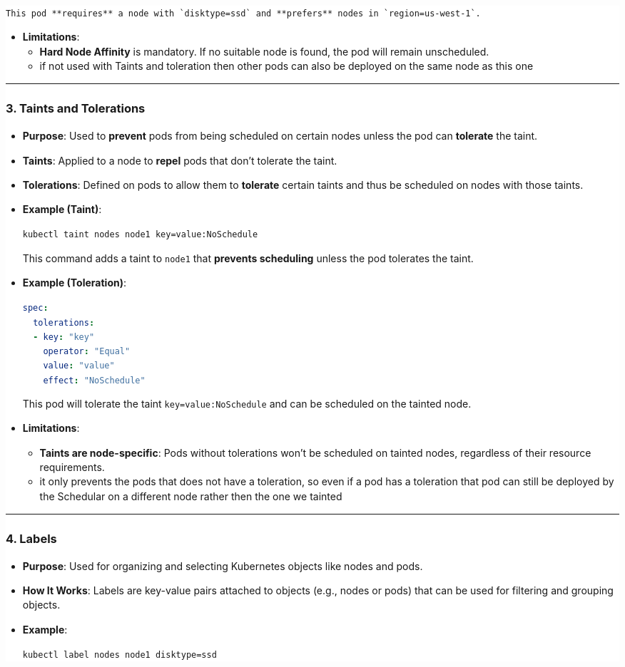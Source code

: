     This pod **requires** a node with `disktype=ssd` and **prefers** nodes in `region=us-west-1`.
    
- **Limitations**:
    - **Hard Node Affinity** is mandatory. If no suitable node is found, the pod will remain unscheduled.
    - if not used with Taints and toleration then other pods can also be deployed on the same node as this one

---

### 3. **Taints and Tolerations**

- **Purpose**: Used to **prevent** pods from being scheduled on certain nodes unless the pod can **tolerate** the taint.
- **Taints**: Applied to a node to **repel** pods that don’t tolerate the taint.
- **Tolerations**: Defined on pods to allow them to **tolerate** certain taints and thus be scheduled on nodes with those taints.
- **Example (Taint)**:
    
    ```bash
    kubectl taint nodes node1 key=value:NoSchedule
    ```
    
    This command adds a taint to `node1` that **prevents scheduling** unless the pod tolerates the taint.
    
- **Example (Toleration)**:
    
    ```yaml
    spec:
      tolerations:
      - key: "key"
        operator: "Equal"
        value: "value"
        effect: "NoSchedule"
    ```
    
    This pod will tolerate the taint `key=value:NoSchedule` and can be scheduled on the tainted node.
    
- **Limitations**:
    - **Taints are node-specific**: Pods without tolerations won’t be scheduled on tainted nodes, regardless of their resource requirements.
    - it only prevents the pods that does not have a toleration, so even if a pod has a toleration that pod can still be deployed by the Schedular on a different node rather then the one we tainted

---

### 4. **Labels**

- **Purpose**: Used for organizing and selecting Kubernetes objects like nodes and pods.
- **How It Works**: Labels are key-value pairs attached to objects (e.g., nodes or pods) that can be used for filtering and grouping objects.
- **Example**:
    
    ```bash
    kubectl label nodes node1 disktype=ssd
    ```
    